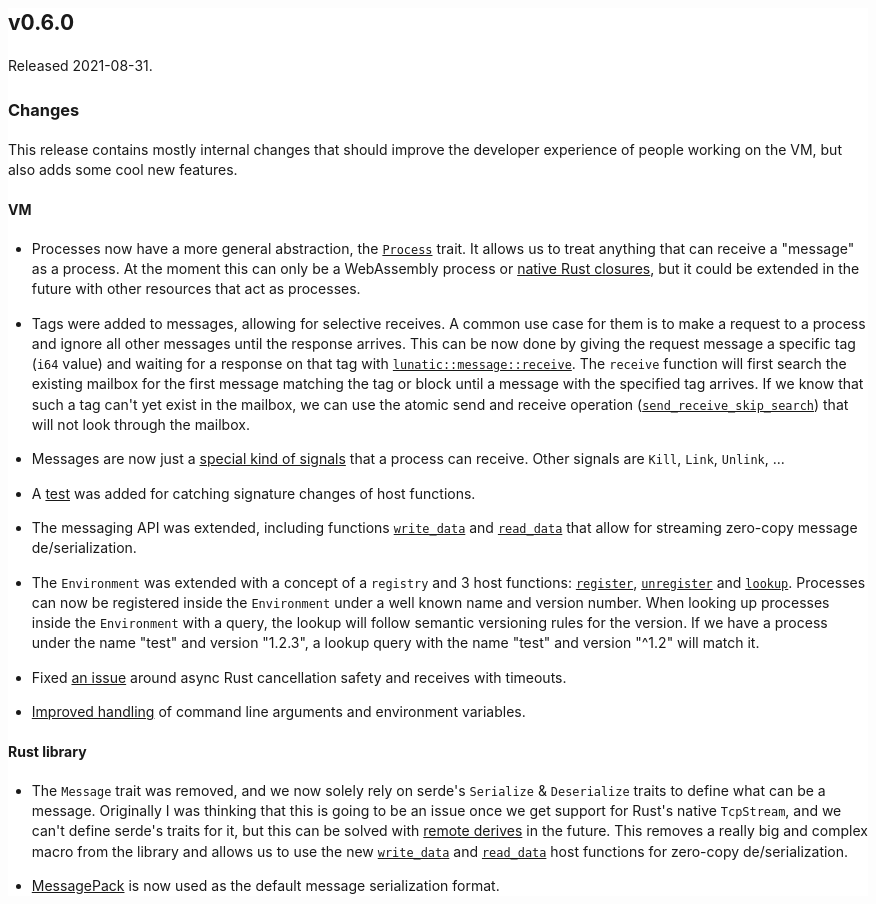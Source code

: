 [18]: https://docs.rs/lunatic/0.7.1/lunatic/struct.Environment.html
[19]: https://docs.rs/lunatic/0.7.1/lunatic/struct.Module.html

## v0.6.0

Released 2021-08-31.

### Changes

This release contains mostly internal changes that should improve the developer experience of
people working on the VM, but also adds some cool new features.

#### VM

- Processes now have a more general abstraction, the [`Process`][0] trait. It allows us to treat
  anything that can receive a "message" as a process. At the moment this can only be a WebAssembly
  process or [native Rust closures][1], but it could be extended in the future with other resources
  that act as processes.

- Tags were added to messages, allowing for selective receives. A common use case for them is to
  make a request to a process and ignore all other messages until the response arrives. This can
  be now done by giving the request message a specific tag (`i64` value) and waiting for a response
  on that tag with [`lunatic::message::receive`][2]. The `receive` function will first search the
  existing mailbox for the first message matching the tag or block until a message with the
  specified tag arrives. If we know that such a tag can't yet exist in the mailbox, we can use the
  atomic send and receive operation ([`send_receive_skip_search`][3]) that will not look through
  the mailbox.

- Messages are now just a [special kind of signals][4] that a process can receive. Other signals
  are `Kill`, `Link`, `Unlink`, ...

- A [test][5] was added for catching signature changes of host functions.

- The messaging API was extended, including functions [`write_data`][6] and [`read_data`][7] that
  allow for streaming zero-copy message de/serialization.

- The `Environment` was extended with a concept of a `registry` and 3 host functions:
  [`register`][8], [`unregister`][9] and [`lookup`][10]. Processes can now be registered inside the
  `Environment` under a well known name and version number. When looking up processes inside the
  `Environment` with a query, the lookup will follow semantic versioning rules for the version.
  If we have a process under the name "test" and version "1.2.3", a lookup query with the name
  "test" and version "^1.2" will match it.

- Fixed [an issue][11] around async Rust cancellation safety and receives with timeouts.

- [Improved handling][12] of command line arguments and environment variables.

#### Rust library

- The `Message` trait was removed, and we now solely rely on serde's `Serialize` & `Deserialize`
  traits to define what can be a message. Originally I was thinking that this is going to be an
  issue once we get support for Rust's native `TcpStream`, and we can't define serde's traits for
  it, but this can be solved with [remote derives][13] in the future. This removes a really big
  and complex macro from the library and allows us to use the new [`write_data`][6] and
  [`read_data`][7] host functions for zero-copy de/serialization.

- [MessagePack][14] is now used as the default message serialization format.


[0]: https://github.com/lunatic-solutions/lunatic/blob/main/src/process.rs#L21
[1]: https://github.com/lunatic-solutions/lunatic/blob/main/src/process.rs#L195
[2]: https://github.com/lunatic-solutions/lunatic/blob/main/src/api/mailbox.rs#L526
[3]: https://github.com/lunatic-solutions/lunatic/blob/main/src/api/mailbox.rs#L474
[4]: https://github.com/lunatic-solutions/lunatic/blob/main/src/process.rs#L48
[5]: https://github.com/lunatic-solutions/lunatic/blob/main/wat/all_imports.wat
[6]: https://github.com/lunatic-solutions/lunatic/blob/main/src/api/mailbox.rs#L216
[7]: https://github.com/lunatic-solutions/lunatic/blob/main/src/api/mailbox.rs#L246
[8]: https://github.com/lunatic-solutions/lunatic/blob/main/src/api/process.rs#L886
[9]: https://github.com/lunatic-solutions/lunatic/blob/main/src/api/process.rs#L946
[10]: https://github.com/lunatic-solutions/lunatic/blob/main/src/api/process.rs#L1019
[11]: https://github.com/lunatic-solutions/lunatic/commit/a7188fed4b88484a9eb3874a082e1a0a163e916b
[12]: https://github.com/lunatic-solutions/lunatic/commit/0c693985265ea00d7537e9cb62ec9b9390599915
[13]: https://serde.rs/remote-derive.html
[14]: https://msgpack.org/index.html
[15]: https://docs.rs/lunatic/0.6.0/lunatic/index.html#requestreply-architecture
[16]: https://docs.rs/lunatic/0.6.0/lunatic/struct.Environment.html#
[17]: https://docs.rs/lunatic/0.6.0/lunatic/process/fn.this_env.html